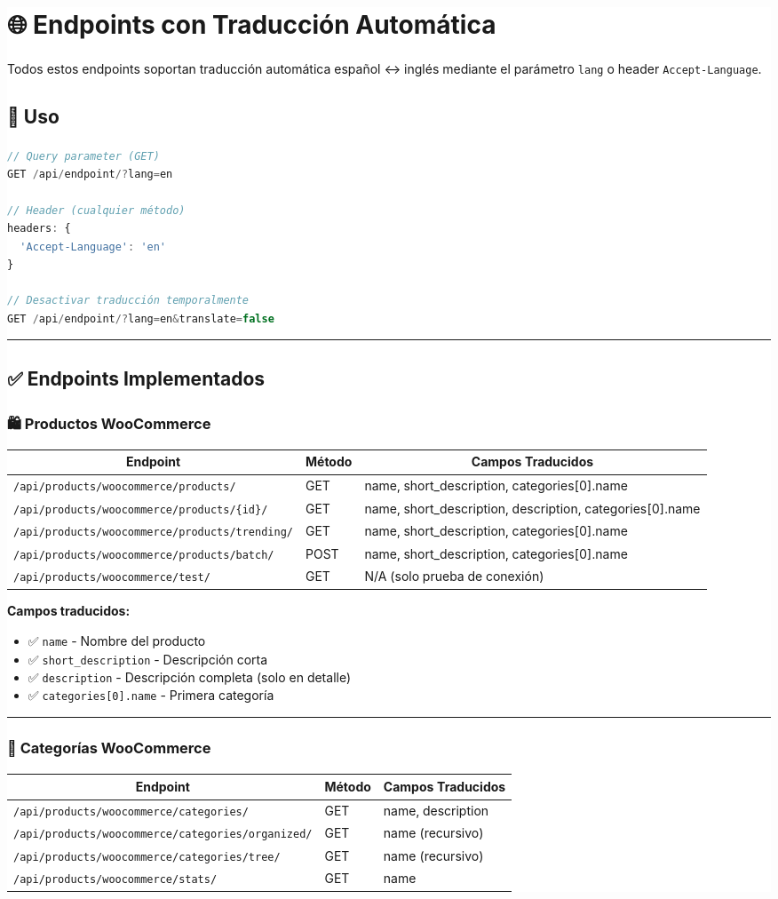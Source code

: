 # 🌐 Endpoints con Traducción Automática

Todos estos endpoints soportan traducción automática español ↔ inglés mediante el parámetro `lang` o header `Accept-Language`.

## 📝 Uso

```javascript
// Query parameter (GET)
GET /api/endpoint/?lang=en

// Header (cualquier método)
headers: {
  'Accept-Language': 'en'
}

// Desactivar traducción temporalmente
GET /api/endpoint/?lang=en&translate=false
```

---

## ✅ Endpoints Implementados

### 🛍️ **Productos WooCommerce**

| Endpoint | Método | Campos Traducidos |
|----------|--------|-------------------|
| `/api/products/woocommerce/products/` | GET | name, short_description, categories[0].name |
| `/api/products/woocommerce/products/{id}/` | GET | name, short_description, description, categories[0].name |
| `/api/products/woocommerce/products/trending/` | GET | name, short_description, categories[0].name |
| `/api/products/woocommerce/products/batch/` | POST | name, short_description, categories[0].name |
| `/api/products/woocommerce/test/` | GET | N/A (solo prueba de conexión) |

**Campos traducidos:**
- ✅ `name` - Nombre del producto
- ✅ `short_description` - Descripción corta
- ✅ `description` - Descripción completa (solo en detalle)
- ✅ `categories[0].name` - Primera categoría

---

### 📁 **Categorías WooCommerce**

| Endpoint | Método | Campos Traducidos |
|----------|--------|-------------------|
| `/api/products/woocommerce/categories/` | GET | name, description |
| `/api/products/woocommerce/categories/organized/` | GET | name (recursivo) |
| `/api/products/woocommerce/categories/tree/` | GET | name (recursivo) |
| `/api/products/woocommerce/stats/` | GET | name |
